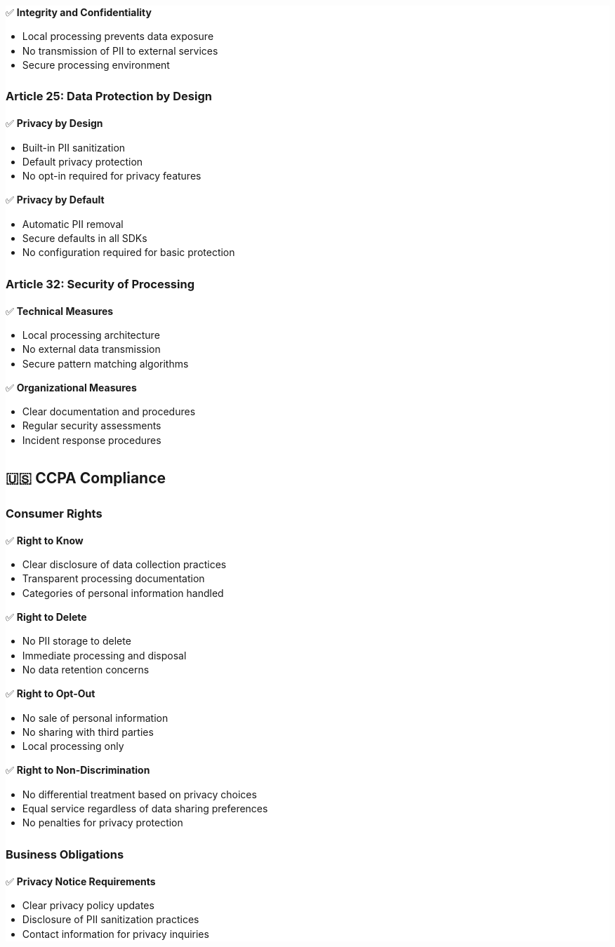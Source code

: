 ✅ **Integrity and Confidentiality**
- Local processing prevents data exposure
- No transmission of PII to external services
- Secure processing environment

### Article 25: Data Protection by Design
✅ **Privacy by Design**
- Built-in PII sanitization
- Default privacy protection
- No opt-in required for privacy features

✅ **Privacy by Default**
- Automatic PII removal
- Secure defaults in all SDKs
- No configuration required for basic protection

### Article 32: Security of Processing
✅ **Technical Measures**
- Local processing architecture
- No external data transmission
- Secure pattern matching algorithms

✅ **Organizational Measures**
- Clear documentation and procedures
- Regular security assessments
- Incident response procedures

## 🇺🇸 CCPA Compliance

### Consumer Rights
✅ **Right to Know**
- Clear disclosure of data collection practices
- Transparent processing documentation
- Categories of personal information handled

✅ **Right to Delete**
- No PII storage to delete
- Immediate processing and disposal
- No data retention concerns

✅ **Right to Opt-Out**
- No sale of personal information
- No sharing with third parties
- Local processing only

✅ **Right to Non-Discrimination**
- No differential treatment based on privacy choices
- Equal service regardless of data sharing preferences
- No penalties for privacy protection

### Business Obligations
✅ **Privacy Notice Requirements**
- Clear privacy policy updates
- Disclosure of PII sanitization practices
- Contact information for privacy inquiries

